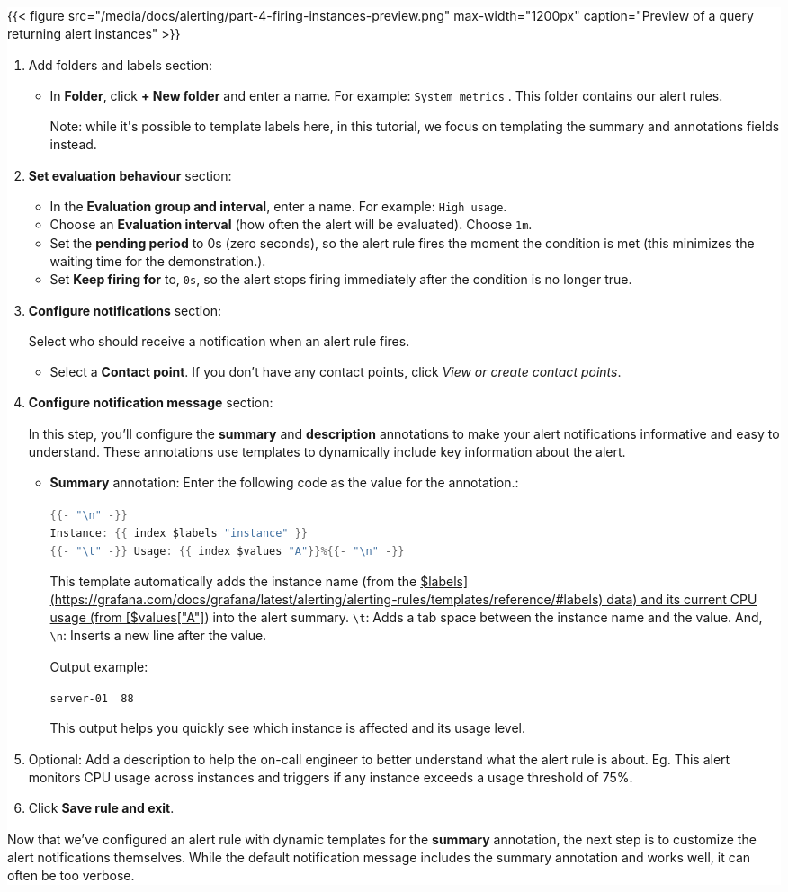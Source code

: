   {{< figure src="/media/docs/alerting/part-4-firing-instances-preview.png" max-width="1200px" caption="Preview of a query returning alert instances" >}}

1. Add folders and labels section:
   - In **Folder**, click **+ New folder** and enter a name. For example: `System metrics` . This folder contains our alert rules.

     Note: while it's possible to template labels here, in this tutorial, we focus on templating the summary and annotations fields instead.

1. **Set evaluation behaviour** section:
   - In the **Evaluation group and interval**, enter a name. For example: `High usage`.
   - Choose an **Evaluation interval** (how often the alert will be evaluated). Choose `1m`.
   - Set the **pending period** to 0s (zero seconds), so the alert rule fires the moment the condition is met (this minimizes the waiting time for the demonstration.).
   - Set **Keep firing for** to, `0s`, so the alert stops firing immediately after the condition is no longer true.
1. **Configure notifications** section:

   Select who should receive a notification when an alert rule fires.
   - Select a **Contact point**. If you don’t have any contact points, click _View or create contact points_.

1. **Configure notification message** section:

   In this step, you’ll configure the **summary** and **description** annotations to make your alert notifications informative and easy to understand. These annotations use templates to dynamically include key information about the alert.
   - **Summary** annotation: Enter the following code as the value for the annotation.:

     ```go
     {{- "\n" -}}
     Instance: {{ index $labels "instance" }}
     {{- "\t" -}} Usage: {{ index $values "A"}}%{{- "\n" -}}
     ```

     This template automatically adds the instance name (from the [$labels](https://grafana.com/docs/grafana/latest/alerting/alerting-rules/templates/reference/#labels) data) and its current CPU usage (from [$values["A"]](https://grafana.com/docs/grafana/latest/alerting/alerting-rules/templates/reference/#values)) into the alert summary. `\t`: Adds a tab space between the instance name and the value. And, `\n`: Inserts a new line after the value.

     Output example:

     ```
     server-01	88
     ```

     This output helps you quickly see which instance is affected and its usage level.

1. Optional: Add a description to help the on-call engineer to better understand what the alert rule is about. Eg. This alert monitors CPU usage across instances and triggers if any instance exceeds a usage threshold of 75%.
1. Click **Save rule and exit**.

Now that we’ve configured an alert rule with dynamic templates for the **summary** annotation, the next step is to customize the alert notifications themselves. While the default notification message includes the summary annotation and works well, it can often be too verbose.
